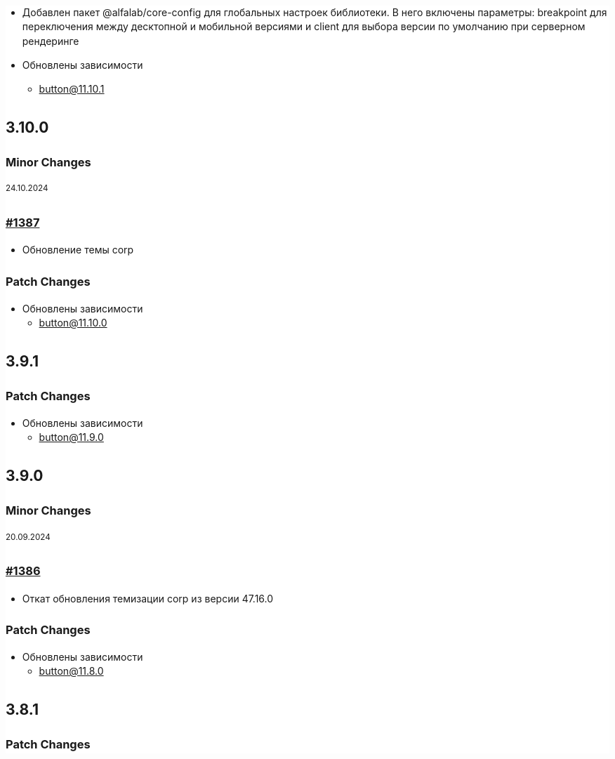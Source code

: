 - Добавлен пакет @alfalab/core-config для глобальных настроек библиотеки. В него включены параметры: breakpoint для переключения между десктопной и мобильной версиями и client для выбора версии по умолчанию при серверном рендеринге

- Обновлены зависимости
    - button@11.10.1

## 3.10.0

### Minor Changes

<sup><time>24.10.2024</time></sup>

### [#1387](https://github.com/core-ds/core-components/pull/1387)

- Обновление темы corp

### Patch Changes

- Обновлены зависимости
    - button@11.10.0

## 3.9.1

### Patch Changes

- Обновлены зависимости
    - button@11.9.0

## 3.9.0

### Minor Changes

<sup><time>20.09.2024</time></sup>

### [#1386](https://github.com/core-ds/core-components/pull/1386)

- Откат обновления темизации corp из версии 47.16.0

### Patch Changes

- Обновлены зависимости
    - button@11.8.0

## 3.8.1

### Patch Changes
